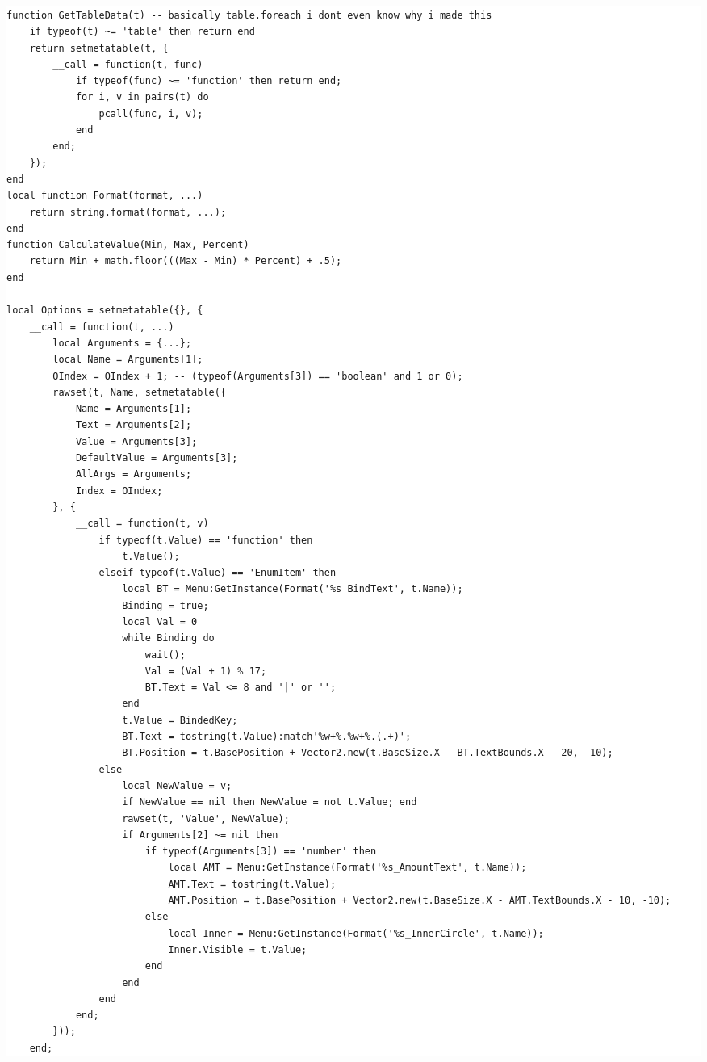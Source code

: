 	function GetTableData(t) -- basically table.foreach i dont even know why i made this
		if typeof(t) ~= 'table' then return end
		return setmetatable(t, {
			__call = function(t, func)
				if typeof(func) ~= 'function' then return end;
				for i, v in pairs(t) do
					pcall(func, i, v);
				end
			end;
		});
	end
	local function Format(format, ...)
		return string.format(format, ...);
	end
	function CalculateValue(Min, Max, Percent)
		return Min + math.floor(((Max - Min) * Percent) + .5);
	end

	local Options = setmetatable({}, {
		__call = function(t, ...)
			local Arguments = {...};
			local Name = Arguments[1];
			OIndex = OIndex + 1; -- (typeof(Arguments[3]) == 'boolean' and 1 or 0);
			rawset(t, Name, setmetatable({
				Name = Arguments[1];
				Text = Arguments[2];
				Value = Arguments[3];
				DefaultValue = Arguments[3];
				AllArgs = Arguments;
				Index = OIndex;
			}, {
				__call = function(t, v)
					if typeof(t.Value) == 'function' then
						t.Value();
					elseif typeof(t.Value) == 'EnumItem' then
						local BT = Menu:GetInstance(Format('%s_BindText', t.Name));
						Binding = true;
						local Val = 0
						while Binding do
							wait();
							Val = (Val + 1) % 17;
							BT.Text = Val <= 8 and '|' or '';
						end
						t.Value = BindedKey;
						BT.Text = tostring(t.Value):match'%w+%.%w+%.(.+)';
						BT.Position = t.BasePosition + Vector2.new(t.BaseSize.X - BT.TextBounds.X - 20, -10);
					else
						local NewValue = v;
						if NewValue == nil then NewValue = not t.Value; end
						rawset(t, 'Value', NewValue);
						if Arguments[2] ~= nil then
							if typeof(Arguments[3]) == 'number' then
								local AMT = Menu:GetInstance(Format('%s_AmountText', t.Name));
								AMT.Text = tostring(t.Value);
								AMT.Position = t.BasePosition + Vector2.new(t.BaseSize.X - AMT.TextBounds.X - 10, -10);
							else
								local Inner = Menu:GetInstance(Format('%s_InnerCircle', t.Name));
								Inner.Visible = t.Value;
							end
						end
					end
				end;
			}));
		end;